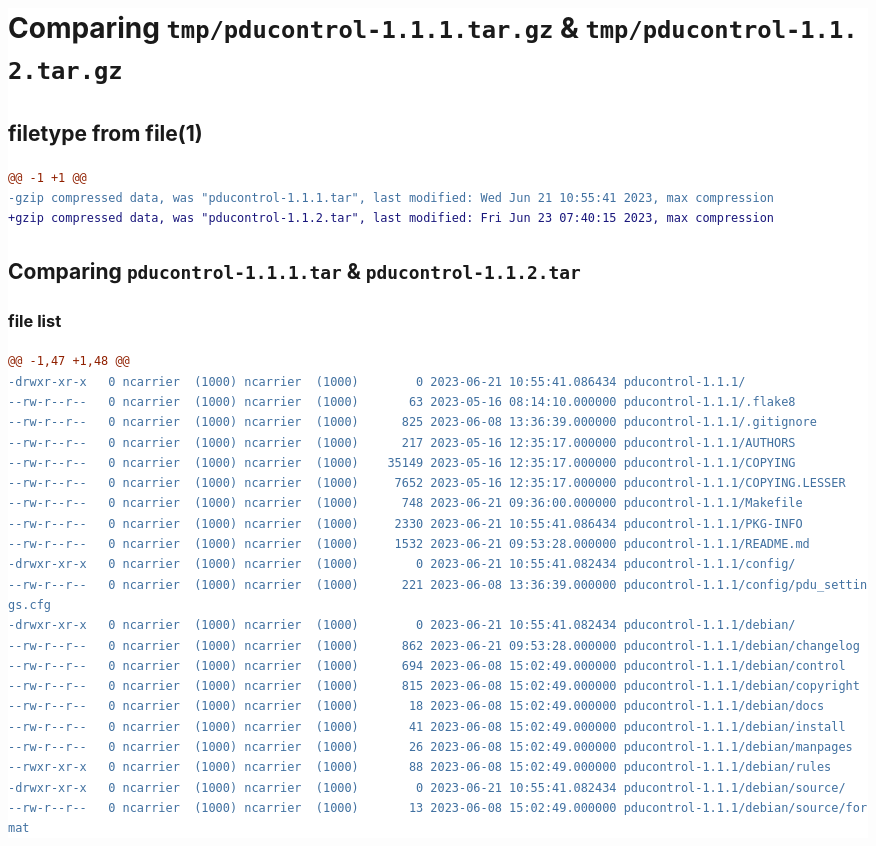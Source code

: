 # Comparing `tmp/pducontrol-1.1.1.tar.gz` & `tmp/pducontrol-1.1.2.tar.gz`

## filetype from file(1)

```diff
@@ -1 +1 @@
-gzip compressed data, was "pducontrol-1.1.1.tar", last modified: Wed Jun 21 10:55:41 2023, max compression
+gzip compressed data, was "pducontrol-1.1.2.tar", last modified: Fri Jun 23 07:40:15 2023, max compression
```

## Comparing `pducontrol-1.1.1.tar` & `pducontrol-1.1.2.tar`

### file list

```diff
@@ -1,47 +1,48 @@
-drwxr-xr-x   0 ncarrier  (1000) ncarrier  (1000)        0 2023-06-21 10:55:41.086434 pducontrol-1.1.1/
--rw-r--r--   0 ncarrier  (1000) ncarrier  (1000)       63 2023-05-16 08:14:10.000000 pducontrol-1.1.1/.flake8
--rw-r--r--   0 ncarrier  (1000) ncarrier  (1000)      825 2023-06-08 13:36:39.000000 pducontrol-1.1.1/.gitignore
--rw-r--r--   0 ncarrier  (1000) ncarrier  (1000)      217 2023-05-16 12:35:17.000000 pducontrol-1.1.1/AUTHORS
--rw-r--r--   0 ncarrier  (1000) ncarrier  (1000)    35149 2023-05-16 12:35:17.000000 pducontrol-1.1.1/COPYING
--rw-r--r--   0 ncarrier  (1000) ncarrier  (1000)     7652 2023-05-16 12:35:17.000000 pducontrol-1.1.1/COPYING.LESSER
--rw-r--r--   0 ncarrier  (1000) ncarrier  (1000)      748 2023-06-21 09:36:00.000000 pducontrol-1.1.1/Makefile
--rw-r--r--   0 ncarrier  (1000) ncarrier  (1000)     2330 2023-06-21 10:55:41.086434 pducontrol-1.1.1/PKG-INFO
--rw-r--r--   0 ncarrier  (1000) ncarrier  (1000)     1532 2023-06-21 09:53:28.000000 pducontrol-1.1.1/README.md
-drwxr-xr-x   0 ncarrier  (1000) ncarrier  (1000)        0 2023-06-21 10:55:41.082434 pducontrol-1.1.1/config/
--rw-r--r--   0 ncarrier  (1000) ncarrier  (1000)      221 2023-06-08 13:36:39.000000 pducontrol-1.1.1/config/pdu_settings.cfg
-drwxr-xr-x   0 ncarrier  (1000) ncarrier  (1000)        0 2023-06-21 10:55:41.082434 pducontrol-1.1.1/debian/
--rw-r--r--   0 ncarrier  (1000) ncarrier  (1000)      862 2023-06-21 09:53:28.000000 pducontrol-1.1.1/debian/changelog
--rw-r--r--   0 ncarrier  (1000) ncarrier  (1000)      694 2023-06-08 15:02:49.000000 pducontrol-1.1.1/debian/control
--rw-r--r--   0 ncarrier  (1000) ncarrier  (1000)      815 2023-06-08 15:02:49.000000 pducontrol-1.1.1/debian/copyright
--rw-r--r--   0 ncarrier  (1000) ncarrier  (1000)       18 2023-06-08 15:02:49.000000 pducontrol-1.1.1/debian/docs
--rw-r--r--   0 ncarrier  (1000) ncarrier  (1000)       41 2023-06-08 15:02:49.000000 pducontrol-1.1.1/debian/install
--rw-r--r--   0 ncarrier  (1000) ncarrier  (1000)       26 2023-06-08 15:02:49.000000 pducontrol-1.1.1/debian/manpages
--rwxr-xr-x   0 ncarrier  (1000) ncarrier  (1000)       88 2023-06-08 15:02:49.000000 pducontrol-1.1.1/debian/rules
-drwxr-xr-x   0 ncarrier  (1000) ncarrier  (1000)        0 2023-06-21 10:55:41.082434 pducontrol-1.1.1/debian/source/
--rw-r--r--   0 ncarrier  (1000) ncarrier  (1000)       13 2023-06-08 15:02:49.000000 pducontrol-1.1.1/debian/source/format
```